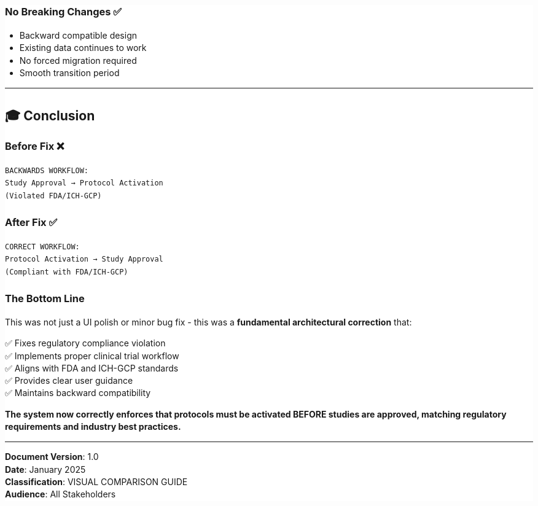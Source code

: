 ### No Breaking Changes ✅

- Backward compatible design
- Existing data continues to work
- No forced migration required
- Smooth transition period

---

## 🎓 Conclusion

### Before Fix ❌
```
BACKWARDS WORKFLOW:
Study Approval → Protocol Activation
(Violated FDA/ICH-GCP)
```

### After Fix ✅
```
CORRECT WORKFLOW:
Protocol Activation → Study Approval
(Compliant with FDA/ICH-GCP)
```

### The Bottom Line

This was not just a UI polish or minor bug fix - this was a **fundamental architectural correction** that:

✅ Fixes regulatory compliance violation  
✅ Implements proper clinical trial workflow  
✅ Aligns with FDA and ICH-GCP standards  
✅ Provides clear user guidance  
✅ Maintains backward compatibility  

**The system now correctly enforces that protocols must be activated BEFORE studies are approved, matching regulatory requirements and industry best practices.**

---

**Document Version**: 1.0  
**Date**: January 2025  
**Classification**: VISUAL COMPARISON GUIDE  
**Audience**: All Stakeholders
